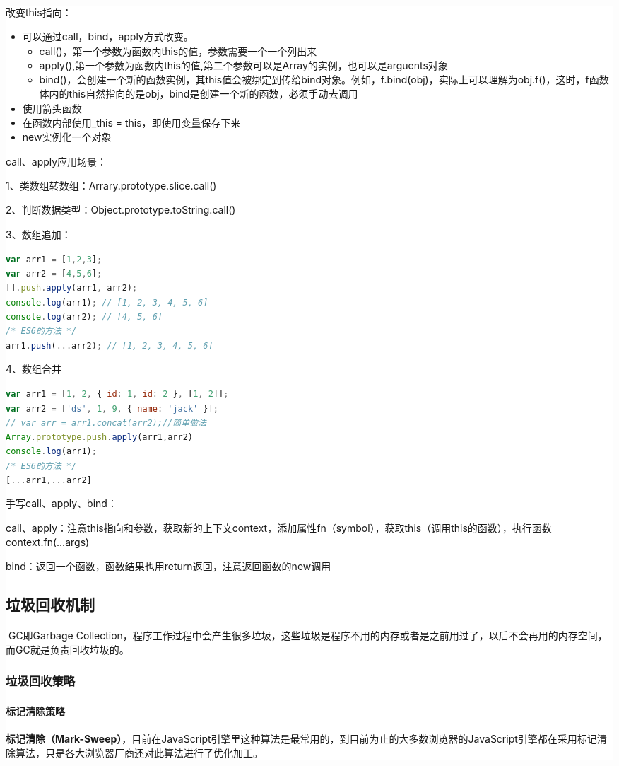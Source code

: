 改变this指向：

- 可以通过call，bind，apply方式改变。
  - call()，第一个参数为函数内this的值，参数需要一个一个列出来
  - apply(),第一个参数为函数内this的值,第二个参数可以是Array的实例，也可以是arguents对象
  - bind()，会创建一个新的函数实例，其this值会被绑定到传给bind对象。例如，f.bind(obj)，实际上可以理解为obj.f()，这时，f函数体内的this自然指向的是obj，bind是创建一个新的函数，必须手动去调用
- 使用箭头函数
- 在函数内部使用_this = this，即使用变量保存下来
- new实例化一个对象

call、apply应用场景：

1、类数组转数组：Arrary.prototype.slice.call()

2、判断数据类型：Object.prototype.toString.call()

3、数组追加：

```js
var arr1 = [1,2,3];
var arr2 = [4,5,6];
[].push.apply(arr1, arr2);
console.log(arr1); // [1, 2, 3, 4, 5, 6]
console.log(arr2); // [4, 5, 6]
/* ES6的方法 */
arr1.push(...arr2); // [1, 2, 3, 4, 5, 6]
```

4、数组合并

```js
var arr1 = [1, 2, { id: 1, id: 2 }, [1, 2]];
var arr2 = ['ds', 1, 9, { name: 'jack' }];
// var arr = arr1.concat(arr2);//简单做法
Array.prototype.push.apply(arr1,arr2)
console.log(arr1);
/* ES6的方法 */
[...arr1,...arr2]
```

手写call、apply、bind：

call、apply：注意this指向和参数，获取新的上下文context，添加属性fn（symbol），获取this（调用this的函数），执行函数context.fn(...args)

bind：返回一个函数，函数结果也用return返回，注意返回函数的new调用

## 垃圾回收机制

​	GC即Garbage Collection，程序工作过程中会产生很多垃圾，这些垃圾是程序不用的内存或者是之前用过了，以后不会再用的内存空间，而GC就是负责回收垃圾的。

### 垃圾回收策略

#### 标记清除策略

​	**标记清除（Mark-Sweep）**，目前在JavaScript引擎里这种算法是最常用的，到目前为止的大多数浏览器的JavaScript引擎都在采用标记清除算法，只是各大浏览器厂商还对此算法进行了优化加工。
